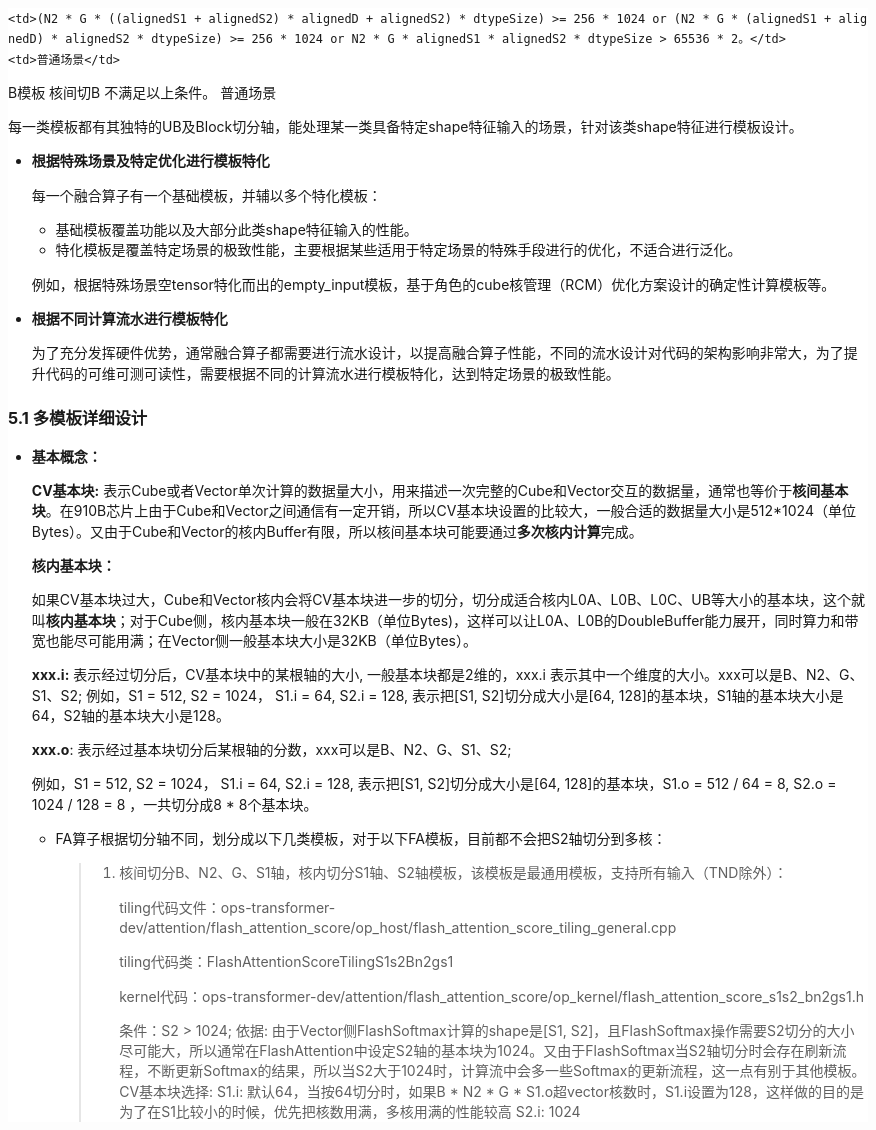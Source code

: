     <td>(N2 * G * ((alignedS1 + alignedS2) * alignedD + alignedS2) * dtypeSize) >= 256 * 1024 or (N2 * G * (alignedS1 + alignedD) * alignedS2 * dtypeSize) >= 256 * 1024 or N2 * G * alignedS1 * alignedS2 * dtypeSize > 65536 * 2。</td>
    <td>普通场景</td>
  </tr>
  <tr>
    <td>B模板</td>
    <td>核间切B</td>
    <td>不满足以上条件。</td>
    <td>普通场景</td>
  </tr>
</tbody>
</table>


每一类模板都有其独特的UB及Block切分轴，能处理某一类具备特定shape特征输入的场景，针对该类shape特征进行模板设计。

- **根据特殊场景及特定优化进行模板特化**

  每一个融合算子有一个基础模板，并辅以多个特化模板：

    - 基础模板覆盖功能以及大部分此类shape特征输入的性能。
    - 特化模板是覆盖特定场景的极致性能，主要根据某些适用于特定场景的特殊手段进行的优化，不适合进行泛化。

  例如，根据特殊场景空tensor特化而出的empty_input模板，基于角色的cube核管理（RCM）优化方案设计的确定性计算模板等。
- **根据不同计算流水进行模板特化**

  为了充分发挥硬件优势，通常融合算子都需要进行流水设计，以提高融合算子性能，不同的流水设计对代码的架构影响非常大，为了提升代码的可维可测可读性，需要根据不同的计算流水进行模板特化，达到特定场景的极致性能。

### 5.1 多模板详细设计

- **基本概念：**

  **CV基本块:** 表示Cube或者Vector单次计算的数据量大小，用来描述一次完整的Cube和Vector交互的数据量，通常也等价于**核间基本块**。在910B芯片上由于Cube和Vector之间通信有一定开销，所以CV基本块设置的比较大，一般合适的数据量大小是512*1024（单位Bytes）。又由于Cube和Vector的核内Buffer有限，所以核间基本块可能要通过**多次核内计算**完成。

  **核内基本块：**

  如果CV基本块过大，Cube和Vector核内会将CV基本块进一步的切分，切分成适合核内L0A、L0B、L0C、UB等大小的基本块，这个就叫**核内基本块**；对于Cube侧，核内基本块一般在32KB（单位Bytes)，这样可以让L0A、L0B的DoubleBuffer能力展开，同时算力和带宽也能尽可能用满；在Vector侧一般基本块大小是32KB（单位Bytes）。

  **xxx.i:** 表示经过切分后，CV基本块中的某根轴的大小, 一般基本块都是2维的，xxx.i 表示其中一个维度的大小。xxx可以是B、N2、G、S1、S2;
  例如，S1 = 512, S2 = 1024， S1.i = 64, S2.i = 128, 表示把[S1, S2]切分成大小是[64, 128]的基本块，S1轴的基本块大小是64，S2轴的基本块大小是128。

  **xxx.o**: 表示经过基本块切分后某根轴的分数，xxx可以是B、N2、G、S1、S2;

  例如，S1 = 512, S2 = 1024， S1.i = 64, S2.i = 128, 表示把[S1, S2]切分成大小是[64, 128]的基本块，S1.o = 512 / 64 = 8, S2.o = 1024 / 128 = 8 ，一共切分成8 * 8个基本块。
  - FA算子根据切分轴不同，划分成以下几类模板，对于以下FA模板，目前都不会把S2轴切分到多核：
    > 1. 核间切分B、N2、G、S1轴，核内切分S1轴、S2轴模板，该模板是最通用模板，支持所有输入（TND除外）：
    >
    >    tiling代码文件：ops-transformer-dev/attention/flash_attention_score/op_host/flash_attention_score_tiling_general.cpp
    >
    >    tiling代码类：FlashAttentionScoreTilingS1s2Bn2gs1
    >
    >    kernel代码：ops-transformer-dev/attention/flash_attention_score/op_kernel/flash_attention_score_s1s2_bn2gs1.h
    >
    >    条件：S2 > 1024;
    >    依据: 由于Vector侧FlashSoftmax计算的shape是[S1, S2]，且FlashSoftmax操作需要S2切分的大小尽可能大，所以通常在FlashAttention中设定S2轴的基本块为1024。又由于FlashSoftmax当S2轴切分时会存在刷新流程，不断更新Softmax的结果，所以当S2大于1024时，计算流中会多一些Softmax的更新流程，这一点有别于其他模板。
    >    CV基本块选择:
    >    S1.i: 默认64，当按64切分时，如果B * N2 * G * S1.o超vector核数时，S1.i设置为128，这样做的目的是为了在S1比较小的时候，优先把核数用满，多核用满的性能较高
    >    S2.i: 1024